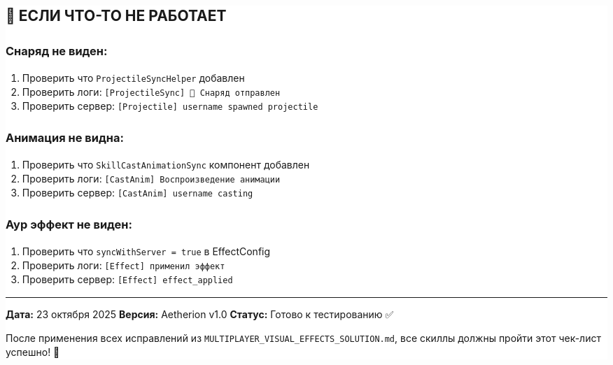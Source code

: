 
## 🐛 ЕСЛИ ЧТО-ТО НЕ РАБОТАЕТ

### Снаряд не виден:
1. Проверить что `ProjectileSyncHelper` добавлен
2. Проверить логи: `[ProjectileSync] 🚀 Снаряд отправлен`
3. Проверить сервер: `[Projectile] username spawned projectile`

### Анимация не видна:
1. Проверить что `SkillCastAnimationSync` компонент добавлен
2. Проверить логи: `[CastAnim] Воспроизведение анимации`
3. Проверить сервер: `[CastAnim] username casting`

### Аур эффект не виден:
1. Проверить что `syncWithServer = true` в EffectConfig
2. Проверить логи: `[Effect] применил эффект`
3. Проверить сервер: `[Effect] effect_applied`

---

**Дата:** 23 октября 2025
**Версия:** Aetherion v1.0
**Статус:** Готово к тестированию ✅

После применения всех исправлений из `MULTIPLAYER_VISUAL_EFFECTS_SOLUTION.md`, все скиллы должны пройти этот чек-лист успешно! 🎉
